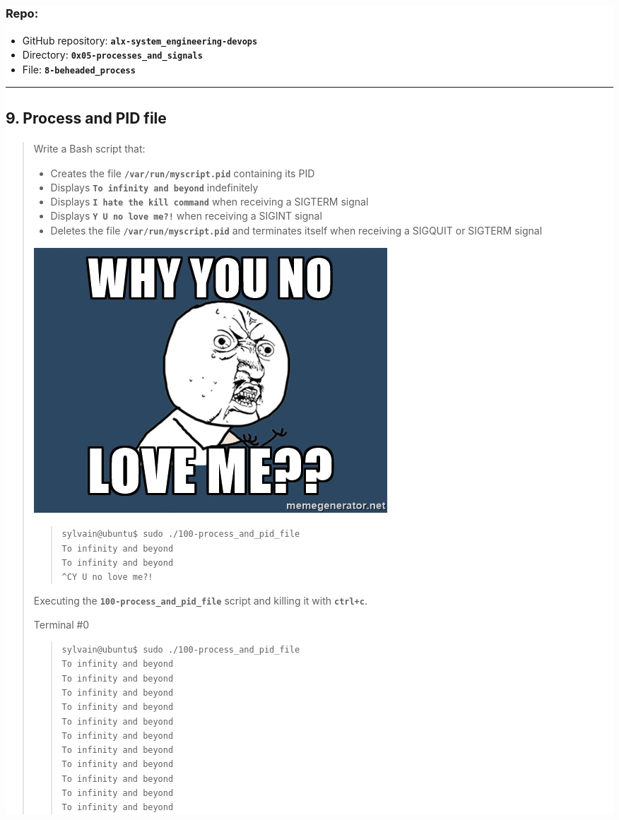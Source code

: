 ### **Repo:**

-   GitHub repository: **`alx-system_engineering-devops`**
-   Directory: **`0x05-processes_and_signals`**
-   File: **`8-beheaded_process`**

---

## 9\. Process and PID file
> Write a Bash script that:
> 
> -   Creates the file **`/var/run/myscript.pid`** containing its PID
> -   Displays **`To infinity and beyond`** indefinitely
> -   Displays **`I hate the kill command`** when receiving a SIGTERM signal
> -   Displays **`Y U no love me?!`** when receiving a SIGINT signal
> -   Deletes the file **`/var/run/myscript.pid`** and terminates itself when receiving a SIGQUIT or SIGTERM signal
> 
> ![](./assets/0x05-01.jpg)
> 
>> ```
>> sylvain@ubuntu$ sudo ./100-process_and_pid_file
>> To infinity and beyond
>> To infinity and beyond
>> ^CY U no love me?!
>> ```
> 
> Executing the **`100-process_and_pid_file`** script and killing it with **`ctrl+c`**.
> 
> Terminal #0
> 
>> ```
>> sylvain@ubuntu$ sudo ./100-process_and_pid_file
>> To infinity and beyond
>> To infinity and beyond
>> To infinity and beyond
>> To infinity and beyond
>> To infinity and beyond
>> To infinity and beyond
>> To infinity and beyond
>> To infinity and beyond
>> To infinity and beyond
>> To infinity and beyond
>> To infinity and beyond